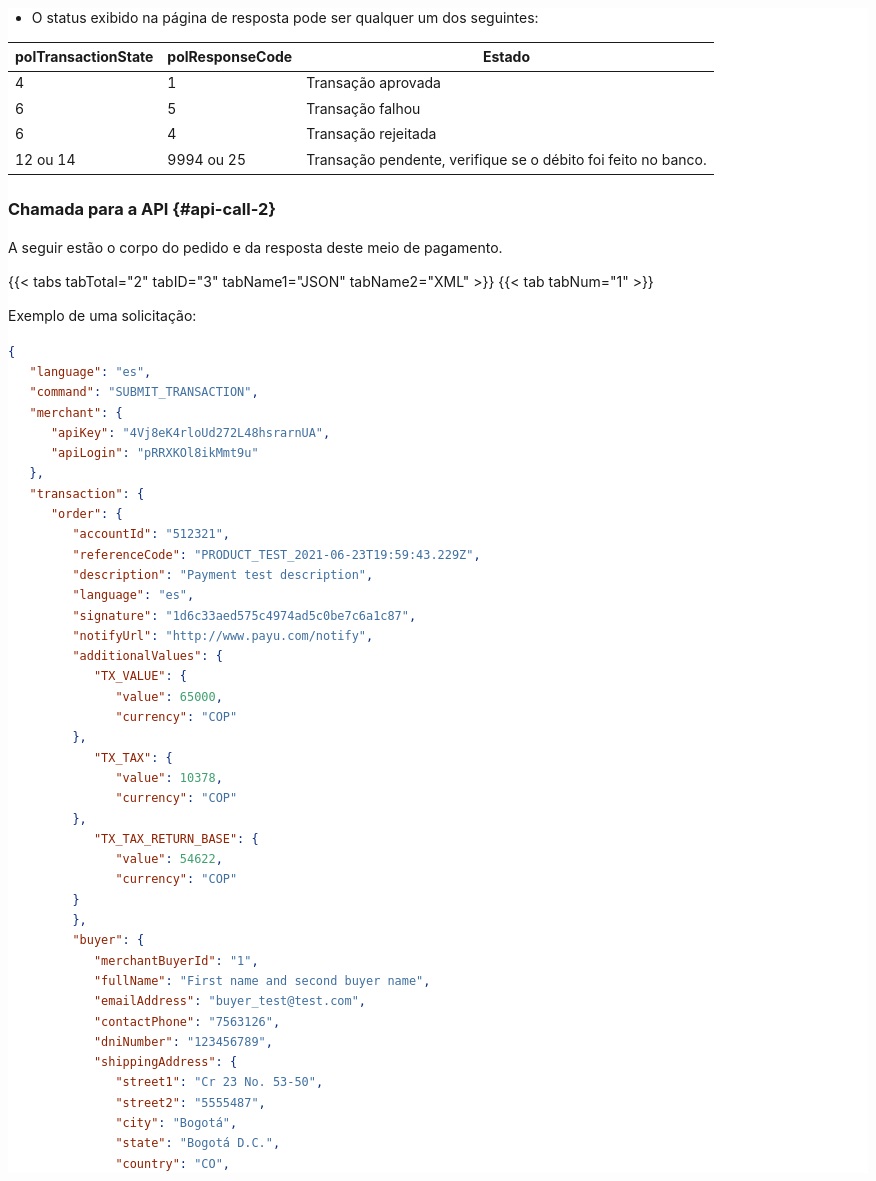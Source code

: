 * O status exibido na página de resposta pode ser qualquer um dos seguintes:


| polTransactionState | polResponseCode | Estado                                                        |
|---------------------|-----------------|---------------------------------------------------------------|
| 4                   | 1               | Transação aprovada                                            |
| 6                   | 5               | Transação falhou                                              |
| 6                   | 4               | Transação rejeitada                                           |
| 12 ou 14            | 9994 ou 25      | Transação pendente, verifique se o débito foi feito no banco. |

### Chamada para a API {#api-call-2}
A seguir estão o corpo do pedido e da resposta deste meio de pagamento.

{{< tabs tabTotal="2" tabID="3" tabName1="JSON" tabName2="XML" >}}
{{< tab tabNum="1" >}}
<br>

Exemplo de uma solicitação:
```JSON
{
   "language": "es",
   "command": "SUBMIT_TRANSACTION",
   "merchant": {
      "apiKey": "4Vj8eK4rloUd272L48hsrarnUA",
      "apiLogin": "pRRXKOl8ikMmt9u"
   },
   "transaction": {
      "order": {
         "accountId": "512321",
         "referenceCode": "PRODUCT_TEST_2021-06-23T19:59:43.229Z",
         "description": "Payment test description",
         "language": "es",
         "signature": "1d6c33aed575c4974ad5c0be7c6a1c87",
         "notifyUrl": "http://www.payu.com/notify",
         "additionalValues": {
            "TX_VALUE": {
               "value": 65000,
               "currency": "COP"
         },
            "TX_TAX": {
               "value": 10378,
               "currency": "COP"
         },
            "TX_TAX_RETURN_BASE": {
               "value": 54622,
               "currency": "COP"
         }
         },
         "buyer": {
            "merchantBuyerId": "1",
            "fullName": "First name and second buyer name",
            "emailAddress": "buyer_test@test.com",
            "contactPhone": "7563126",
            "dniNumber": "123456789",
            "shippingAddress": {
               "street1": "Cr 23 No. 53-50",
               "street2": "5555487",
               "city": "Bogotá",
               "state": "Bogotá D.C.",
               "country": "CO",
